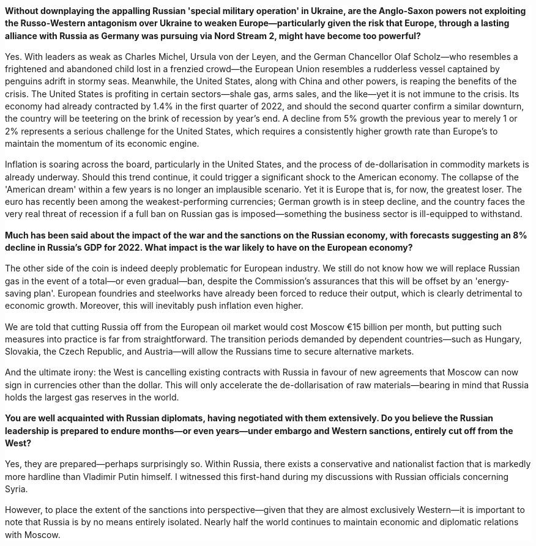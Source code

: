 <b>Without downplaying the appalling Russian 'special military operation' in Ukraine, are the Anglo-Saxon powers not exploiting the Russo-Western antagonism over Ukraine to weaken Europe—particularly given the risk that Europe, through a lasting alliance with Russia as Germany was pursuing via Nord Stream 2, might have become too powerful?</b>

Yes. With leaders as weak as Charles Michel, Ursula von der Leyen, and the German Chancellor Olaf Scholz—who resembles a frightened and abandoned child lost in a frenzied crowd—the European Union resembles a rudderless vessel captained by penguins adrift in stormy seas. Meanwhile, the United States, along with China and other powers, is reaping the benefits of the crisis. The United States is profiting in certain sectors—shale gas, arms sales, and the like—yet it is not immune to the crisis. Its economy had already contracted by 1.4% in the first quarter of 2022, and should the second quarter confirm a similar downturn, the country will be teetering on the brink of recession by year’s end. A decline from 5% growth the previous year to merely 1 or 2% represents a serious challenge for the United States, which requires a consistently higher growth rate than Europe’s to maintain the momentum of its economic engine.

Inflation is soaring across the board, particularly in the United States, and the process of de-dollarisation in commodity markets is already underway. Should this trend continue, it could trigger a significant shock to the American economy. The collapse of the 'American dream' within a few years is no longer an implausible scenario. Yet it is Europe that is, for now, the greatest loser. The euro has recently been among the weakest-performing currencies; German growth is in steep decline, and the country faces the very real threat of recession if a full ban on Russian gas is imposed—something the business sector is ill-equipped to withstand.

<b>Much has been said about the impact of the war and the sanctions on the Russian economy, with forecasts suggesting an 8% decline in Russia’s GDP for 2022. What impact is the war likely to have on the European economy?</b>

The other side of the coin is indeed deeply problematic for European industry. We still do not know how we will replace Russian gas in the event of a total—or even gradual—ban, despite the Commission’s assurances that this will be offset by an 'energy-saving plan'. European foundries and steelworks have already been forced to reduce their output, which is clearly detrimental to economic growth. Moreover, this will inevitably push inflation even higher.

We are told that cutting Russia off from the European oil market would cost Moscow €15 billion per month, but putting such measures into practice is far from straightforward. The transition periods demanded by dependent countries—such as Hungary, Slovakia, the Czech Republic, and Austria—will allow the Russians time to secure alternative markets.

And the ultimate irony: the West is cancelling existing contracts with Russia in favour of new agreements that Moscow can now sign in currencies other than the dollar. This will only accelerate the de-dollarisation of raw materials—bearing in mind that Russia holds the largest gas reserves in the world.

<b>You are well acquainted with Russian diplomats, having negotiated with them extensively. Do you believe the Russian leadership is prepared to endure months—or even years—under embargo and Western sanctions, entirely cut off from the West?</b>

Yes, they are prepared—perhaps surprisingly so. Within Russia, there exists a conservative and nationalist faction that is markedly more hardline than Vladimir Putin himself. I witnessed this first-hand during my discussions with Russian officials concerning Syria.

However, to place the extent of the sanctions into perspective—given that they are almost exclusively Western—it is important to note that Russia is by no means entirely isolated. Nearly half the world continues to maintain economic and diplomatic relations with Moscow.
